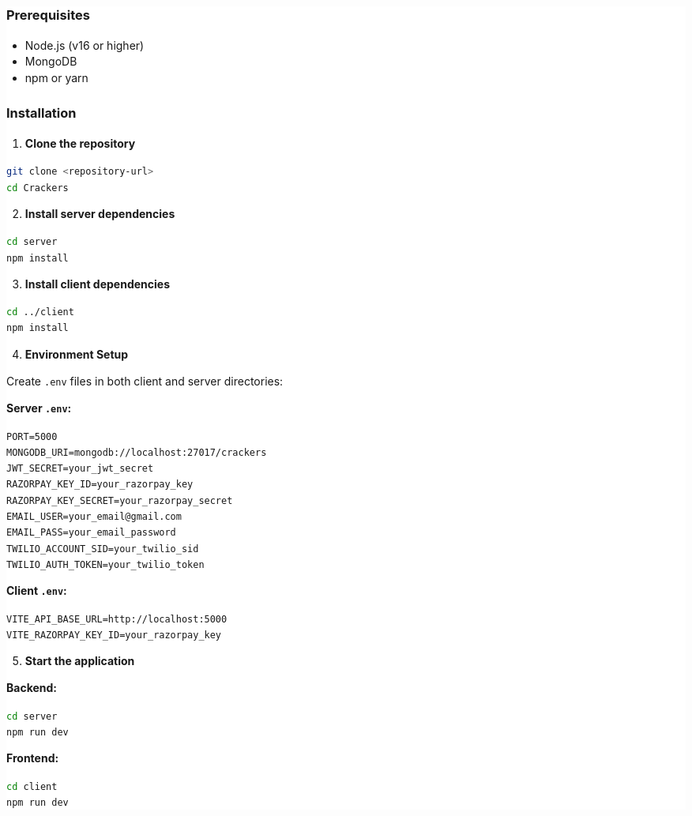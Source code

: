 ### Prerequisites
- Node.js (v16 or higher)
- MongoDB
- npm or yarn

### Installation

1. **Clone the repository**
```bash
git clone <repository-url>
cd Crackers
```

2. **Install server dependencies**
```bash
cd server
npm install
```

3. **Install client dependencies**
```bash
cd ../client
npm install
```

4. **Environment Setup**

Create `.env` files in both client and server directories:

**Server `.env`:**
```env
PORT=5000
MONGODB_URI=mongodb://localhost:27017/crackers
JWT_SECRET=your_jwt_secret
RAZORPAY_KEY_ID=your_razorpay_key
RAZORPAY_KEY_SECRET=your_razorpay_secret
EMAIL_USER=your_email@gmail.com
EMAIL_PASS=your_email_password
TWILIO_ACCOUNT_SID=your_twilio_sid
TWILIO_AUTH_TOKEN=your_twilio_token
```

**Client `.env`:**
```env
VITE_API_BASE_URL=http://localhost:5000
VITE_RAZORPAY_KEY_ID=your_razorpay_key
```

5. **Start the application**

**Backend:**
```bash
cd server
npm run dev
```

**Frontend:**
```bash
cd client
npm run dev
```
